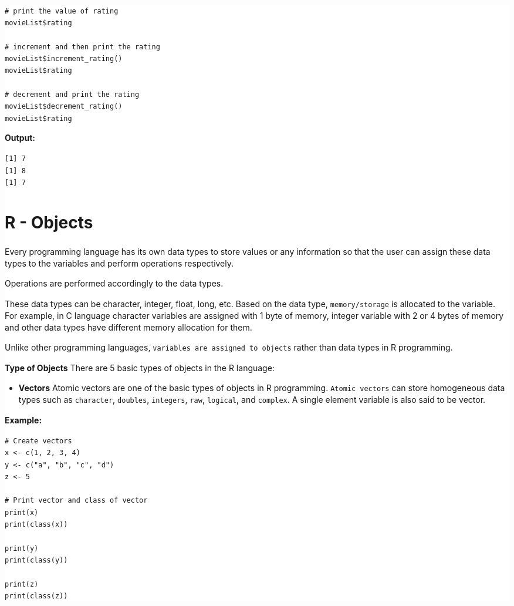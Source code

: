 ```
# print the value of rating
movieList$rating
  
# increment and then print the rating
movieList$increment_rating()
movieList$rating
  
# decrement and print the rating
movieList$decrement_rating()
movieList$rating
```
**Output:**
```
[1] 7
[1] 8
[1] 7
```




# R - Objects

Every programming language has its own data types to store values or any information so that the user can assign these data types to the variables and perform operations respectively. 

Operations are performed accordingly to the data types.

These data types can be character, integer, float, long, etc. Based on the data type, `memory/storage` is allocated to the variable. For example, in C language character variables are assigned with 1 byte of memory, integer variable with 2 or 4 bytes of memory and other data types have different memory allocation for them.

Unlike other programming languages, `variables are assigned to objects` rather than data types in R programming.


**Type of Objects**
There are 5 basic types of objects in the R language:


- **Vectors**
Atomic vectors are one of the basic types of objects in R programming. `Atomic vectors` can store homogeneous data types such as `character`, `doubles`, `integers`, `raw`, `logical`, and `complex`. A single element variable is also said to be vector.

**Example:**
```
# Create vectors
x <- c(1, 2, 3, 4)
y <- c("a", "b", "c", "d")
z <- 5
  
# Print vector and class of vector
print(x)
print(class(x))
  
print(y)
print(class(y))
  
print(z)
print(class(z))
```
